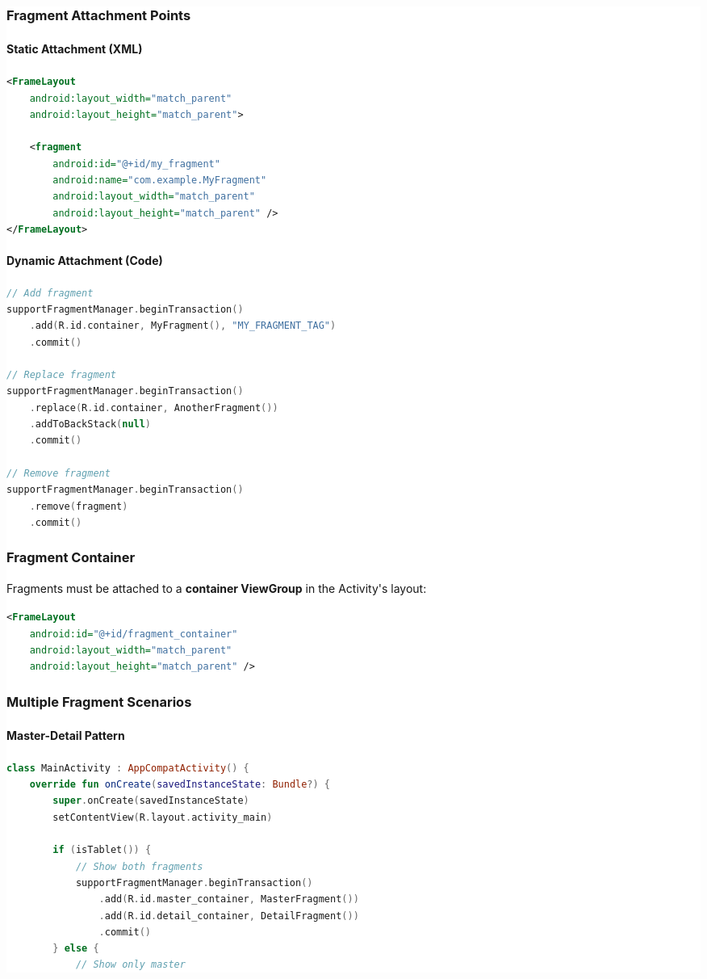 
### Fragment Attachment Points

#### Static Attachment (XML)

```xml
<FrameLayout
    android:layout_width="match_parent"
    android:layout_height="match_parent">

    <fragment
        android:id="@+id/my_fragment"
        android:name="com.example.MyFragment"
        android:layout_width="match_parent"
        android:layout_height="match_parent" />
</FrameLayout>
```

#### Dynamic Attachment (Code)

```kotlin
// Add fragment
supportFragmentManager.beginTransaction()
    .add(R.id.container, MyFragment(), "MY_FRAGMENT_TAG")
    .commit()

// Replace fragment
supportFragmentManager.beginTransaction()
    .replace(R.id.container, AnotherFragment())
    .addToBackStack(null)
    .commit()

// Remove fragment
supportFragmentManager.beginTransaction()
    .remove(fragment)
    .commit()
```

### Fragment Container

Fragments must be attached to a **container ViewGroup** in the Activity's layout:

```xml
<FrameLayout
    android:id="@+id/fragment_container"
    android:layout_width="match_parent"
    android:layout_height="match_parent" />
```

### Multiple Fragment Scenarios

#### Master-Detail Pattern

```kotlin
class MainActivity : AppCompatActivity() {
    override fun onCreate(savedInstanceState: Bundle?) {
        super.onCreate(savedInstanceState)
        setContentView(R.layout.activity_main)

        if (isTablet()) {
            // Show both fragments
            supportFragmentManager.beginTransaction()
                .add(R.id.master_container, MasterFragment())
                .add(R.id.detail_container, DetailFragment())
                .commit()
        } else {
            // Show only master
```